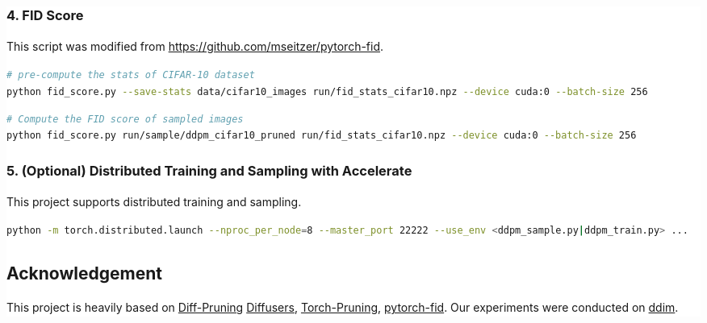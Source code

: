 ### 4. FID Score
This script was modified from https://github.com/mseitzer/pytorch-fid. 

```bash
# pre-compute the stats of CIFAR-10 dataset
python fid_score.py --save-stats data/cifar10_images run/fid_stats_cifar10.npz --device cuda:0 --batch-size 256
```

```bash
# Compute the FID score of sampled images
python fid_score.py run/sample/ddpm_cifar10_pruned run/fid_stats_cifar10.npz --device cuda:0 --batch-size 256
```

### 5. (Optional) Distributed Training and Sampling with Accelerate
This project supports distributed training and sampling. 
```bash
python -m torch.distributed.launch --nproc_per_node=8 --master_port 22222 --use_env <ddpm_sample.py|ddpm_train.py> ...
```



## Acknowledgement

This project is heavily based on [Diff-Pruning](https://github.com/VainF/Diff-Pruning) [Diffusers](https://github.com/huggingface/diffusers), [Torch-Pruning](https://github.com/VainF/Torch-Pruning), [pytorch-fid](https://github.com/mseitzer/pytorch-fid). Our experiments were conducted on [ddim](https://github.com/ermongroup/ddim).


